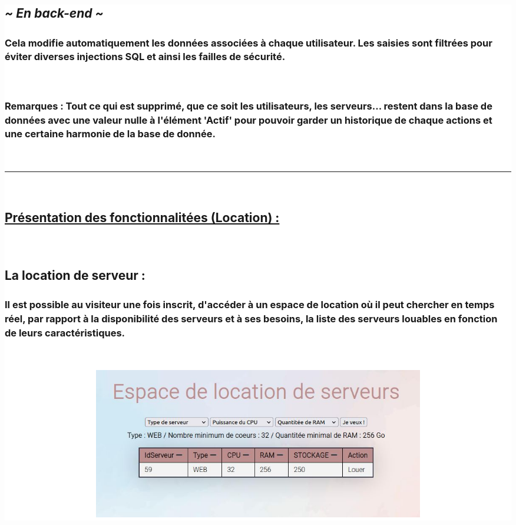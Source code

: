 ## *~ En back-end ~*
### Cela modifie automatiquement les données associées à chaque utilisateur. Les saisies sont filtrées pour éviter diverses injections SQL et ainsi les failles de sécurité. 

<br>

### Remarques : Tout ce qui est supprimé, que ce soit les utilisateurs, les serveurs... restent dans la base de données avec une valeur nulle à l'élément 'Actif' pour pouvoir garder un historique de chaque actions et une certaine harmonie de la base de donnée.

<br>

------

<br>

## <u>**Présentation des fonctionnalitées (Location) :**</u>

<br>

## **La location de serveur :** 
### Il est possible au visiteur une fois inscrit, d'accéder à un espace de location où il peut chercher en temps réel, par rapport à la disponibilité des serveurs et à ses besoins, la liste des serveurs louables en fonction de leurs caractéristiques.

<br>

<p style="text-align:center;"><img src="assets/louer.JPG" width=550px></p>
